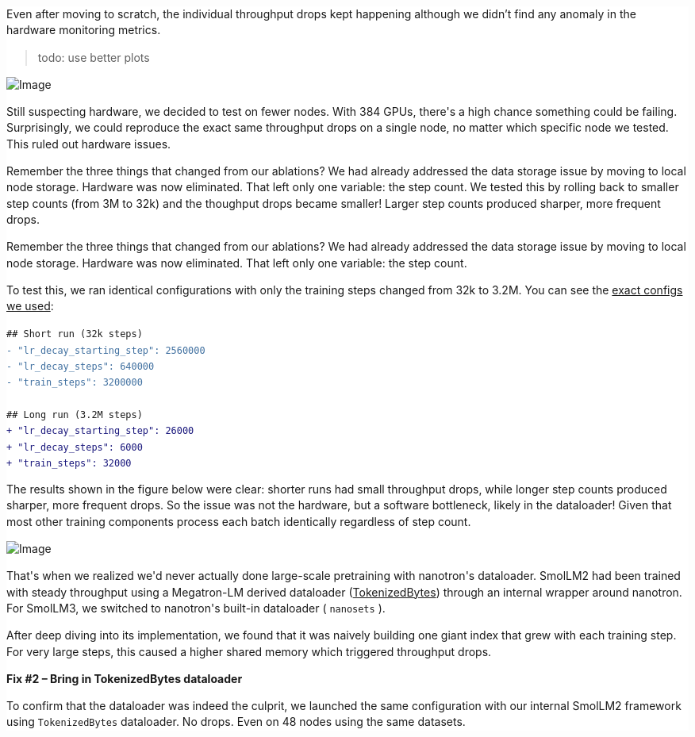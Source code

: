 Even after moving to scratch, the individual throughput drops kept happening although we didn’t find any anomaly in the hardware monitoring metrics.

> todo: use better plots

![Image](/media/27877f1c9c9d804d9c82f7b3905578ff/image_27877f1c-9c9d-8031-ac8d-c5678af1bdd5.png)

Still suspecting hardware, we decided to test on fewer nodes. With 384 GPUs, there's a high chance something could be failing. Surprisingly, we could reproduce the exact same throughput drops on a single node, no matter which specific node we tested. This ruled out hardware issues.

Remember the three things that changed from our ablations? We had already addressed the data storage issue by moving to local node storage. Hardware was now eliminated. That left only one variable: the step count. We tested this by rolling back to smaller step counts (from 3M to 32k) and the thoughput drops became smaller! Larger step counts produced sharper, more frequent drops.

Remember the three things that changed from our ablations? We had already addressed the data storage issue by moving to local node storage. Hardware was now eliminated. That left only one variable: the step count.

To test this, we ran identical configurations with only the training steps changed from 32k to 3.2M. You can see the [exact configs we used](https://huggingface.co/datasets/HuggingFaceTB/ablations-training-configs/tree/main/throughput_debugging):

```diff
## Short run (32k steps)
- "lr_decay_starting_step": 2560000
- "lr_decay_steps": 640000
- "train_steps": 3200000

## Long run (3.2M steps)
+ "lr_decay_starting_step": 26000
+ "lr_decay_steps": 6000
+ "train_steps": 32000
```
The results shown in the figure below were clear: shorter runs had small throughput drops, while longer step counts produced sharper, more frequent drops. So the issue was not the hardware, but a software bottleneck, likely in the dataloader! Given that most other training components process each batch identically regardless of step count.

![Image](/media/27877f1c9c9d804d9c82f7b3905578ff/image_27877f1c-9c9d-8075-ae2e-dc24fe9296ca.png)

That's when we realized we'd never actually done large-scale pretraining with nanotron's dataloader. SmolLM2 had been trained with steady throughput using a Megatron-LM derived dataloader ([TokenizedBytes](https://github.com/huggingface/nanotron/blob/7bc9923285a03069ebffe994379a311aceaea546/src/nanotron/data/tokenized_bytes.py#L80)) through an internal wrapper around nanotron. For SmolLM3, we switched to nanotron's built-in dataloader ( `nanosets` ).

After deep diving into its implementation, we found that it was naively building one giant index that grew with each training step. For very large steps, this caused a higher shared memory which triggered throughput drops.

 **Fix #2 – Bring in TokenizedBytes dataloader** 

To confirm that the dataloader was indeed the culprit, we launched the same configuration with our internal SmolLM2 framework using  `TokenizedBytes`  dataloader. No drops. Even on 48 nodes using the same datasets.
